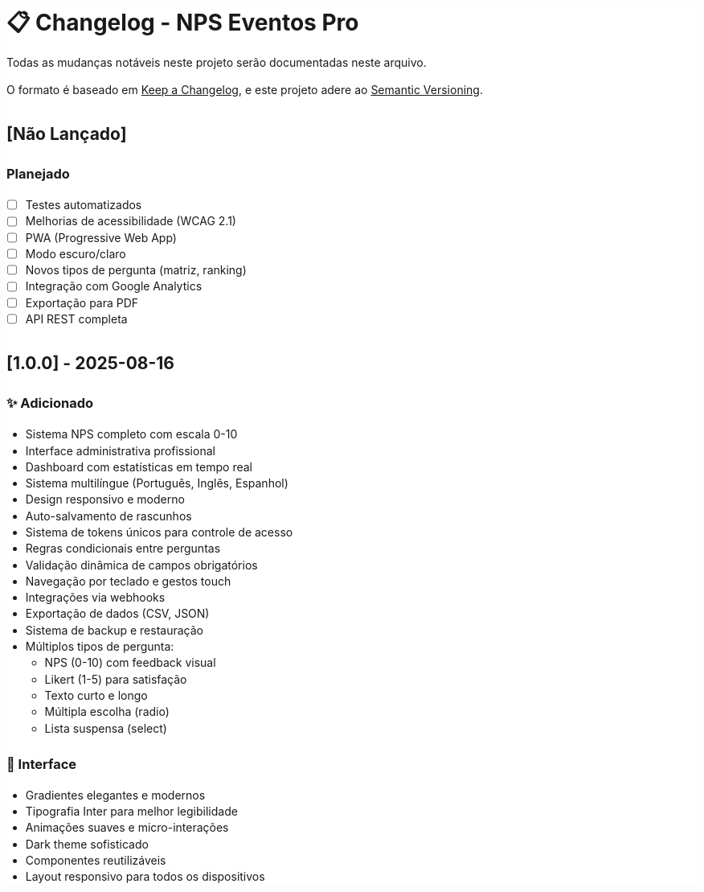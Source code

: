 # 📋 Changelog - NPS Eventos Pro

Todas as mudanças notáveis neste projeto serão documentadas neste arquivo.

O formato é baseado em [Keep a Changelog](https://keepachangelog.com/pt-BR/1.0.0/),
e este projeto adere ao [Semantic Versioning](https://semver.org/lang/pt-BR/).

## [Não Lançado]

### Planejado
- [ ] Testes automatizados
- [ ] Melhorias de acessibilidade (WCAG 2.1)
- [ ] PWA (Progressive Web App)
- [ ] Modo escuro/claro
- [ ] Novos tipos de pergunta (matriz, ranking)
- [ ] Integração com Google Analytics
- [ ] Exportação para PDF
- [ ] API REST completa

## [1.0.0] - 2025-08-16

### ✨ Adicionado
- Sistema NPS completo com escala 0-10
- Interface administrativa profissional
- Dashboard com estatísticas em tempo real
- Sistema multilíngue (Português, Inglês, Espanhol)
- Design responsivo e moderno
- Auto-salvamento de rascunhos
- Sistema de tokens únicos para controle de acesso
- Regras condicionais entre perguntas
- Validação dinâmica de campos obrigatórios
- Navegação por teclado e gestos touch
- Integrações via webhooks
- Exportação de dados (CSV, JSON)
- Sistema de backup e restauração
- Múltiplos tipos de pergunta:
  - NPS (0-10) com feedback visual
  - Likert (1-5) para satisfação
  - Texto curto e longo
  - Múltipla escolha (radio)
  - Lista suspensa (select)

### 🎨 Interface
- Gradientes elegantes e modernos
- Tipografia Inter para melhor legibilidade
- Animações suaves e micro-interações
- Dark theme sofisticado
- Componentes reutilizáveis
- Layout responsivo para todos os dispositivos
